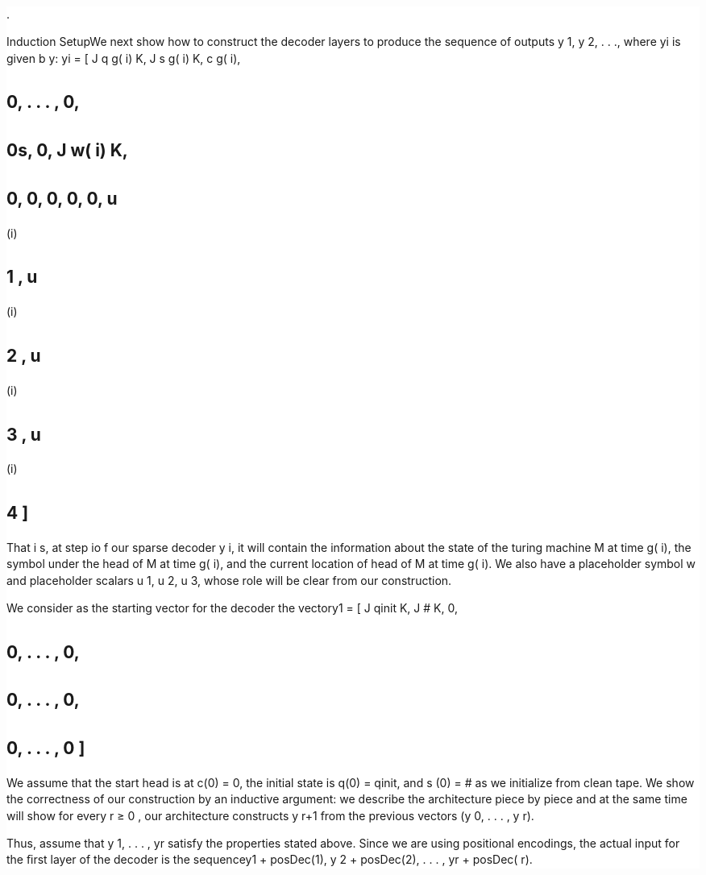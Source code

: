 .

Induction SetupWe next show how to construct the decoder layers to produce the sequence of outputs y 1, y 2, . . ., where yi is given b y: yi = [ J q g( i) K, J s g( i) K, c g( i),

## 0, . . . , 0,

## 0s, 0, J w( i) K,

## 0, 0, 0, 0, 0, u

(i)

## 1 , u

(i)

## 2 , u

(i)

## 3 , u

(i)

## 4 ]

That i s, at step io f our sparse decoder y i, it will contain the information about the state of the turing machine M at time g( i), the symbol under the head of M at time g( i), and the current location of head of M at time g( i). We also have a placeholder symbol w and placeholder scalars u 1, u 2, u 3, whose role will be clear from our construction.

We consider as the starting vector for the decoder the vectory1 = [ J qinit K, J # K, 0,

## 0, . . . , 0,

## 0, . . . , 0,

## 0, . . . , 0 ]

We assume that the start head is at c(0) = 0, the initial state is q(0) = qinit, and s (0) = # as we initialize from clean tape. We show the correctness of our construction by an inductive argument: we describe the architecture piece by piece and at the same time will show for every r ≥ 0 , our architecture constructs y r+1 from the previous vectors (y 0, . . . , y r).

Thus, assume that y 1, . . . , yr satisfy the properties stated above. Since we are using positional encodings, the actual input for the ﬁrst layer of the decoder is the sequencey1 + posDec(1), y 2 + posDec(2), . . . , yr + posDec( r).
